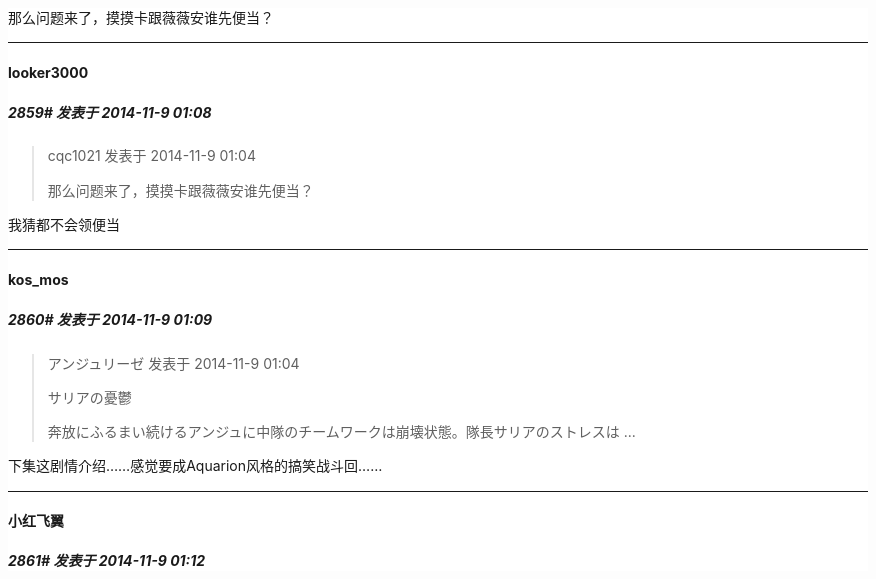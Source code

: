 


那么问题来了，摸摸卡跟薇薇安谁先便当？







-----

####  looker3000  
##### 2859#       发表于 2014-11-9 01:08



<blockquote>cqc1021 发表于 2014-11-9 01:04

那么问题来了，摸摸卡跟薇薇安谁先便当？</blockquote>
我猜都不会领便当







-----

####  kos_mos  
##### 2860#       发表于 2014-11-9 01:09



<blockquote>アンジュリーゼ 发表于 2014-11-9 01:04

サリアの憂鬱

奔放にふるまい続けるアンジュに中隊のチームワークは崩壊状態。隊長サリアのストレスは ...</blockquote>
下集这剧情介绍……感觉要成Aquarion风格的搞笑战斗回……







-----

####  小红飞翼  
##### 2861#       发表于 2014-11-9 01:12



